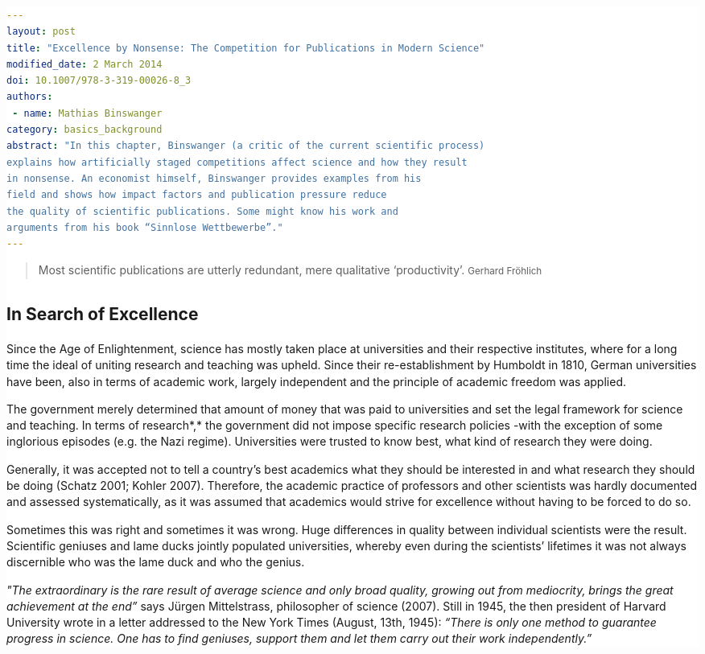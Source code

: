 ```yaml
---
layout: post
title: "Excellence by Nonsense: The Competition for Publications in Modern Science"
modified_date: 2 March 2014
doi: 10.1007/978-3-319-00026-8_3
authors:
 - name: Mathias Binswanger
category: basics_background
abstract: "In this chapter, Binswanger (a critic of the current scientific process)
explains how artificially staged competitions affect science and how they result
in nonsense. An economist himself, Binswanger provides examples from his
field and shows how impact factors and publication pressure reduce
the quality of scientific publications. Some might know his work and
arguments from his book “Sinnlose Wettbewerbe”."
---
```


> Most scientific publications are utterly redundant, mere qualitative
‘productivity’.
<small>Gerhard Fröhlich</small>

## In Search of Excellence

Since the Age of Enlightenment, science has mostly taken place at
universities and their respective institutes, where for a long time the
ideal of uniting research and teaching was upheld. Since their
re-establishment by Humboldt in 1810, German universities have
been, also in terms of academic work, largely independent and the principle
of academic freedom was applied.

The government merely determined that amount of money that was paid to
universities and set the legal framework for science and teaching. In
terms of research*,* the government did not impose specific research
policies -with the exception of some inglorious episodes (e.g. the Nazi regime).
Universities were trusted to know best, what kind of research they were
doing.

Generally, it was accepted not to tell a country’s best academics what
they should be interested in and what research they should be doing
(Schatz 2001; Kohler 2007). Therefore, the academic practice of
professors and other scientists was hardly documented and assessed
systematically, as it was assumed that academics would strive for
excellence without having to be forced to do so.

Sometimes this was right and sometimes it was wrong. Huge differences in
quality between individual scientists were the result. Scientific
geniuses and lame ducks jointly populated universities, whereby even
during the scientists’ lifetimes it was not always discernible who was
the lame duck and who the genius.

*"The extraordinary is the rare result of average science and only
broad quality, growing out from mediocrity, brings the great achievement
at the end”* says Jürgen Mittelstrass, philosopher of science (2007).
Still in 1945, the then president of Harvard University wrote in a
letter addressed to the New York Times (August, 13th, 1945): *“There is
only one method to guarantee progress in science. One has to find
geniuses, support them and let them carry out their work
independently.”*
